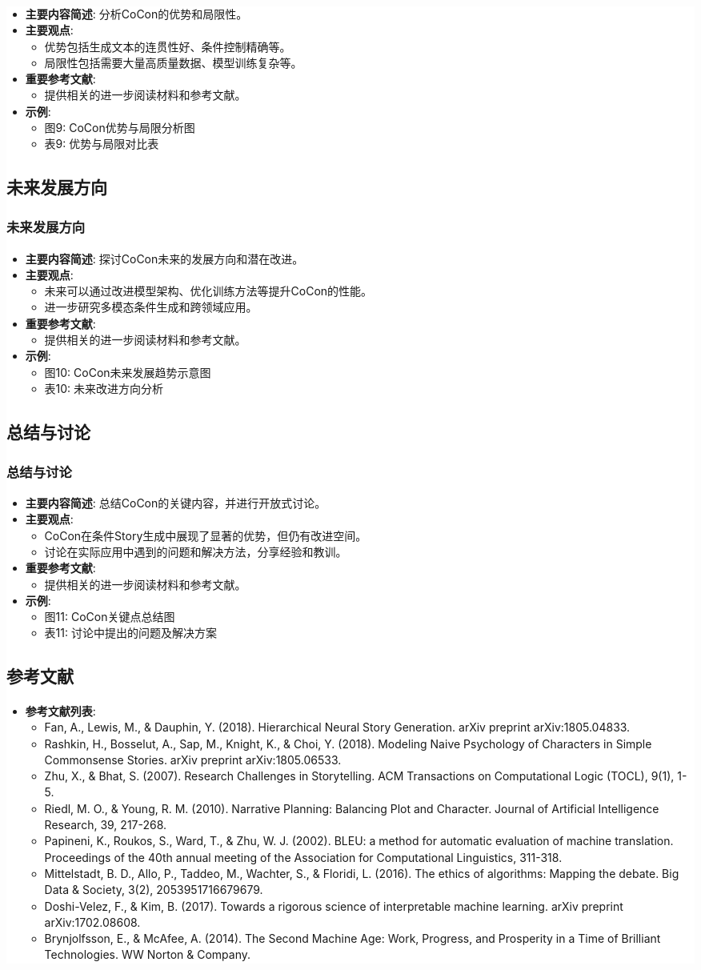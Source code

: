 - **主要内容简述**: 分析CoCon的优势和局限性。
- **主要观点**:
  - 优势包括生成文本的连贯性好、条件控制精确等。
  - 局限性包括需要大量高质量数据、模型训练复杂等。
- **重要参考文献**:
  - 提供相关的进一步阅读材料和参考文献。
- **示例**:
  - 图9: CoCon优势与局限分析图
  - 表9: 优势与局限对比表

## 未来发展方向

### 未来发展方向

- **主要内容简述**: 探讨CoCon未来的发展方向和潜在改进。
- **主要观点**:
  - 未来可以通过改进模型架构、优化训练方法等提升CoCon的性能。
  - 进一步研究多模态条件生成和跨领域应用。
- **重要参考文献**:
  - 提供相关的进一步阅读材料和参考文献。
- **示例**:
  - 图10: CoCon未来发展趋势示意图
  - 表10: 未来改进方向分析

## 总结与讨论

### 总结与讨论

- **主要内容简述**: 总结CoCon的关键内容，并进行开放式讨论。
- **主要观点**:
  - CoCon在条件Story生成中展现了显著的优势，但仍有改进空间。
  - 讨论在实际应用中遇到的问题和解决方法，分享经验和教训。
- **重要参考文献**:
  - 提供相关的进一步阅读材料和参考文献。
- **示例**:
  - 图11: CoCon关键点总结图
  - 表11: 讨论中提出的问题及解决方案

## 参考文献

- **参考文献列表**:
  - Fan, A., Lewis, M., & Dauphin, Y. (2018). Hierarchical Neural Story Generation. arXiv preprint arXiv:1805.04833.
  - Rashkin, H., Bosselut, A., Sap, M., Knight, K., & Choi, Y. (2018). Modeling Naive Psychology of Characters in Simple Commonsense Stories. arXiv preprint arXiv:1805.06533.
  - Zhu, X., & Bhat, S. (2007). Research Challenges in Storytelling. ACM Transactions on Computational Logic (TOCL), 9(1), 1-5.
  - Riedl, M. O., & Young, R. M. (2010). Narrative Planning: Balancing Plot and Character. Journal of Artificial Intelligence Research, 39, 217-268.
  - Papineni, K., Roukos, S., Ward, T., & Zhu, W. J. (2002). BLEU: a method for automatic evaluation of machine translation. Proceedings of the 40th annual meeting of the Association for Computational Linguistics, 311-318.
  - Mittelstadt, B. D., Allo, P., Taddeo, M., Wachter, S., & Floridi, L. (2016). The ethics of algorithms: Mapping the debate. Big Data & Society, 3(2), 2053951716679679.
  - Doshi-Velez, F., & Kim, B. (2017). Towards a rigorous science of interpretable machine learning. arXiv preprint arXiv:1702.08608.
  - Brynjolfsson, E., & McAfee, A. (2014). The Second Machine Age: Work, Progress, and Prosperity in a Time of Brilliant Technologies. WW Norton & Company.
